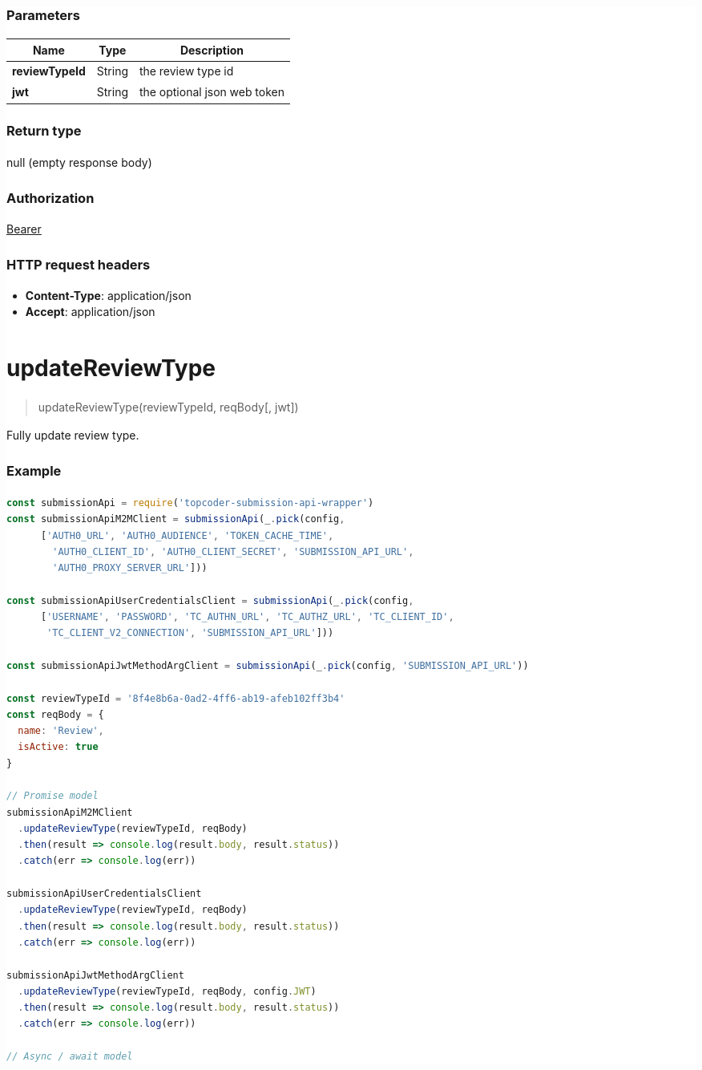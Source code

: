 ### Parameters

Name | Type | Description
------------- | ------------- | -------------
 **reviewTypeId** | String | the review type id
 **jwt**      | String | the optional json web token

### Return type

null (empty response body)

### Authorization

[Bearer](../README.md#authorization)

### HTTP request headers

 - **Content-Type**: application/json
 - **Accept**: application/json

<a name="updateReviewType"></a>
# **updateReviewType**
> updateReviewType(reviewTypeId, reqBody[, jwt])

Fully update review type.

### Example
```javascript
const submissionApi = require('topcoder-submission-api-wrapper')
const submissionApiM2MClient = submissionApi(_.pick(config,
      ['AUTH0_URL', 'AUTH0_AUDIENCE', 'TOKEN_CACHE_TIME',
        'AUTH0_CLIENT_ID', 'AUTH0_CLIENT_SECRET', 'SUBMISSION_API_URL',
        'AUTH0_PROXY_SERVER_URL']))

const submissionApiUserCredentialsClient = submissionApi(_.pick(config,
      ['USERNAME', 'PASSWORD', 'TC_AUTHN_URL', 'TC_AUTHZ_URL', 'TC_CLIENT_ID',
       'TC_CLIENT_V2_CONNECTION', 'SUBMISSION_API_URL']))

const submissionApiJwtMethodArgClient = submissionApi(_.pick(config, 'SUBMISSION_API_URL'))

const reviewTypeId = '8f4e8b6a-0ad2-4ff6-ab19-afeb102ff3b4'
const reqBody = {
  name: 'Review',
  isActive: true
}

// Promise model
submissionApiM2MClient
  .updateReviewType(reviewTypeId, reqBody)
  .then(result => console.log(result.body, result.status))
  .catch(err => console.log(err))

submissionApiUserCredentialsClient
  .updateReviewType(reviewTypeId, reqBody)
  .then(result => console.log(result.body, result.status))
  .catch(err => console.log(err))

submissionApiJwtMethodArgClient
  .updateReviewType(reviewTypeId, reqBody, config.JWT)
  .then(result => console.log(result.body, result.status))
  .catch(err => console.log(err))

// Async / await model
```